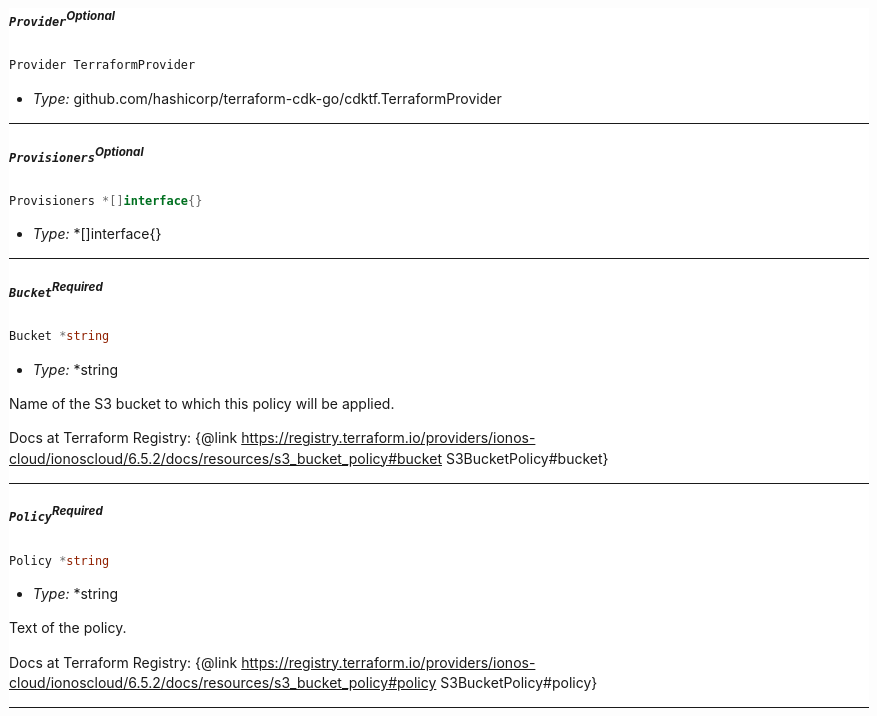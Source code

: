 ##### `Provider`<sup>Optional</sup> <a name="Provider" id="@cdktf/provider-ionoscloud.s3BucketPolicy.S3BucketPolicyConfig.property.provider"></a>

```go
Provider TerraformProvider
```

- *Type:* github.com/hashicorp/terraform-cdk-go/cdktf.TerraformProvider

---

##### `Provisioners`<sup>Optional</sup> <a name="Provisioners" id="@cdktf/provider-ionoscloud.s3BucketPolicy.S3BucketPolicyConfig.property.provisioners"></a>

```go
Provisioners *[]interface{}
```

- *Type:* *[]interface{}

---

##### `Bucket`<sup>Required</sup> <a name="Bucket" id="@cdktf/provider-ionoscloud.s3BucketPolicy.S3BucketPolicyConfig.property.bucket"></a>

```go
Bucket *string
```

- *Type:* *string

Name of the S3 bucket to which this policy will be applied.

Docs at Terraform Registry: {@link https://registry.terraform.io/providers/ionos-cloud/ionoscloud/6.5.2/docs/resources/s3_bucket_policy#bucket S3BucketPolicy#bucket}

---

##### `Policy`<sup>Required</sup> <a name="Policy" id="@cdktf/provider-ionoscloud.s3BucketPolicy.S3BucketPolicyConfig.property.policy"></a>

```go
Policy *string
```

- *Type:* *string

Text of the policy.

Docs at Terraform Registry: {@link https://registry.terraform.io/providers/ionos-cloud/ionoscloud/6.5.2/docs/resources/s3_bucket_policy#policy S3BucketPolicy#policy}

---



